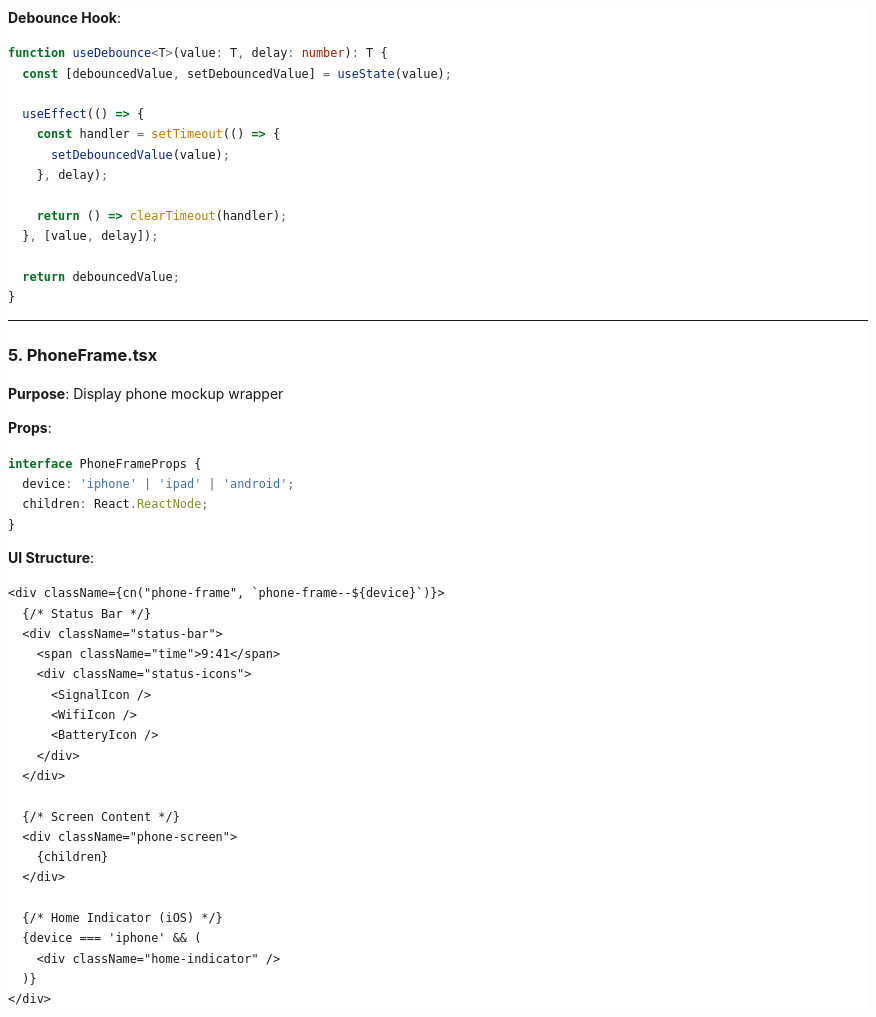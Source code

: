 **Debounce Hook**:
```typescript
function useDebounce<T>(value: T, delay: number): T {
  const [debouncedValue, setDebouncedValue] = useState(value);

  useEffect(() => {
    const handler = setTimeout(() => {
      setDebouncedValue(value);
    }, delay);

    return () => clearTimeout(handler);
  }, [value, delay]);

  return debouncedValue;
}
```

---

### 5. PhoneFrame.tsx

**Purpose**: Display phone mockup wrapper

**Props**:
```typescript
interface PhoneFrameProps {
  device: 'iphone' | 'ipad' | 'android';
  children: React.ReactNode;
}
```

**UI Structure**:
```tsx
<div className={cn("phone-frame", `phone-frame--${device}`)}>
  {/* Status Bar */}
  <div className="status-bar">
    <span className="time">9:41</span>
    <div className="status-icons">
      <SignalIcon />
      <WifiIcon />
      <BatteryIcon />
    </div>
  </div>

  {/* Screen Content */}
  <div className="phone-screen">
    {children}
  </div>

  {/* Home Indicator (iOS) */}
  {device === 'iphone' && (
    <div className="home-indicator" />
  )}
</div>
```
